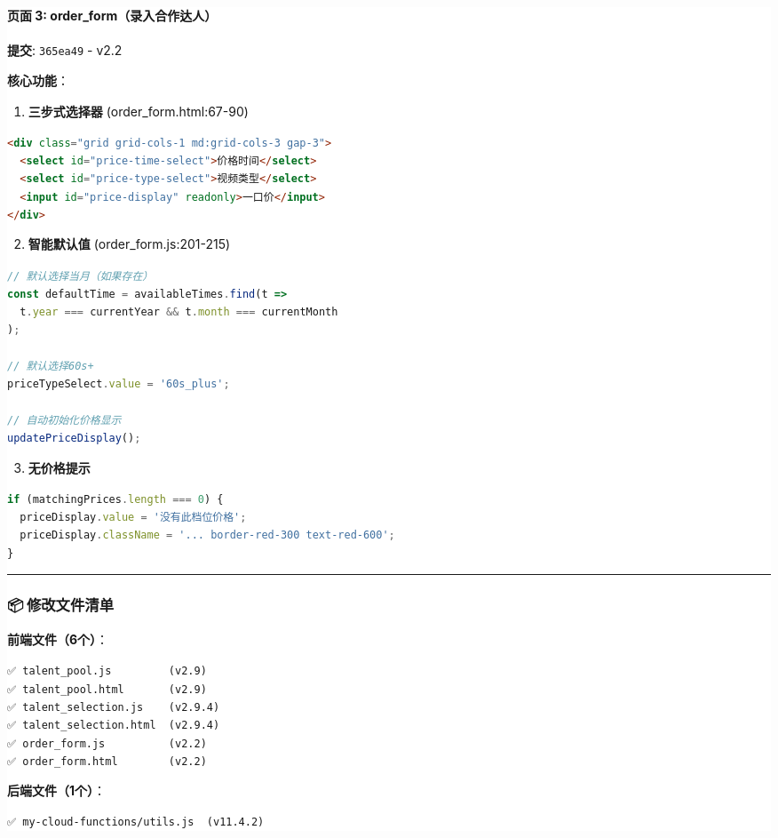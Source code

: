 
#### 页面 3: order_form（录入合作达人）

**提交**: `365ea49` - v2.2

**核心功能**：

1. **三步式选择器** (order_form.html:67-90)
```html
<div class="grid grid-cols-1 md:grid-cols-3 gap-3">
  <select id="price-time-select">价格时间</select>
  <select id="price-type-select">视频类型</select>
  <input id="price-display" readonly>一口价</input>
</div>
```

2. **智能默认值** (order_form.js:201-215)
```javascript
// 默认选择当月（如果存在）
const defaultTime = availableTimes.find(t =>
  t.year === currentYear && t.month === currentMonth
);

// 默认选择60s+
priceTypeSelect.value = '60s_plus';

// 自动初始化价格显示
updatePriceDisplay();
```

3. **无价格提示**
```javascript
if (matchingPrices.length === 0) {
  priceDisplay.value = '没有此档位价格';
  priceDisplay.className = '... border-red-300 text-red-600';
}
```

---

### 📦 修改文件清单

**前端文件（6个）**：
```
✅ talent_pool.js         (v2.9)
✅ talent_pool.html       (v2.9)
✅ talent_selection.js    (v2.9.4)
✅ talent_selection.html  (v2.9.4)
✅ order_form.js          (v2.2)
✅ order_form.html        (v2.2)
```

**后端文件（1个）**：
```
✅ my-cloud-functions/utils.js  (v11.4.2)
```
